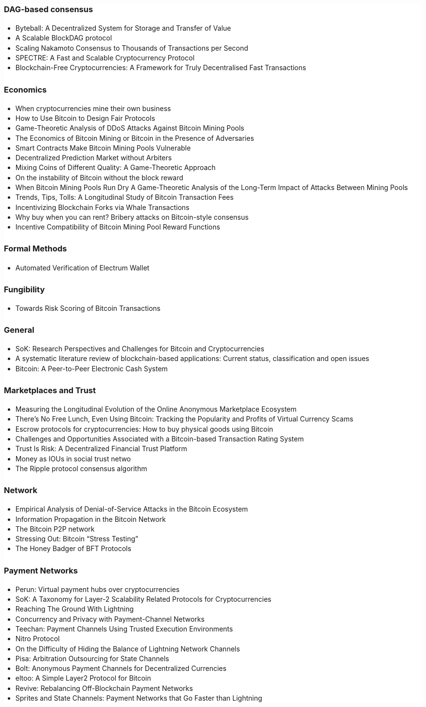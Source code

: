 ### DAG-based consensus
+ Byteball: A Decentralized System for Storage and Transfer of Value
+ A Scalable BlockDAG protocol
+ Scaling Nakamoto Consensus to Thousands of Transactions per Second
+ SPECTRE: A Fast and Scalable Cryptocurrency Protocol
+ Blockchain-Free Cryptocurrencies: A Framework for Truly Decentralised Fast Transactions
### Economics
+ When cryptocurrencies mine their own business
+ How to Use Bitcoin to Design Fair Protocols
+ Game-Theoretic Analysis of DDoS Attacks Against Bitcoin Mining Pools
+ The Economics of Bitcoin Mining or Bitcoin in the Presence of Adversaries
+ Smart Contracts Make Bitcoin Mining Pools Vulnerable
+ Decentralized Prediction Market without Arbiters
+ Mixing Coins of Different Quality: A Game-Theoretic Approach
+ On the instability of Bitcoin without the block reward
+ When Bitcoin Mining Pools Run Dry A Game-Theoretic Analysis of the Long-Term Impact of Attacks Between Mining Pools
+ Trends, Tips, Tolls: A Longitudinal Study of Bitcoin Transaction Fees
+ Incentivizing Blockchain Forks via Whale Transactions
+ Why buy when you can rent? Bribery attacks on Bitcoin-style consensus
+ Incentive Compatibility of Bitcoin Mining Pool Reward Functions
### Formal Methods
+ Automated Verification of Electrum Wallet
### Fungibility
+ Towards Risk Scoring of Bitcoin Transactions
### General
+ SoK: Research Perspectives and Challenges for Bitcoin and Cryptocurrencies
+ A systematic literature review of blockchain-based applications: Current status, classification and open issues
+ Bitcoin: A Peer-to-Peer Electronic Cash System
### Marketplaces and Trust
+ Measuring the Longitudinal Evolution of the Online Anonymous Marketplace Ecosystem
+ There’s No Free Lunch, Even Using Bitcoin: Tracking the Popularity and Profits of Virtual Currency Scams
+ Escrow protocols for cryptocurrencies: How to buy physical goods using Bitcoin
+ Challenges and Opportunities Associated with a Bitcoin-based Transaction Rating System
+ Trust Is Risk: A Decentralized Financial Trust Platform
+ Money as IOUs in social trust netwo
+ The Ripple protocol consensus algorithm
### Network
+ Empirical Analysis of Denial-of-Service Attacks in the Bitcoin Ecosystem
+ Information Propagation in the Bitcoin Network
+ The Bitcoin P2P network
+ Stressing Out: Bitcoin “Stress Testing”
+ The Honey Badger of BFT Protocols
### Payment Networks
+ Perun: Virtual payment hubs over cryptocurrencies
+ SoK: A Taxonomy for Layer-2 Scalability Related Protocols for Cryptocurrencies
+ Reaching The Ground With Lightning
+ Concurrency and Privacy with Payment-Channel Networks
+ Teechan: Payment Channels Using Trusted Execution Environments
+ Nitro Protocol
+ On the Difficulty of Hiding the Balance of Lightning Network Channels
+ Pisa: Arbitration Outsourcing for State Channels
+ Bolt: Anonymous Payment Channels for Decentralized Currencies
+ eltoo: A Simple Layer2 Protocol for Bitcoin
+ Revive: Rebalancing Off-Blockchain Payment Networks
+ Sprites and State Channels: Payment Networks that Go Faster than Lightning